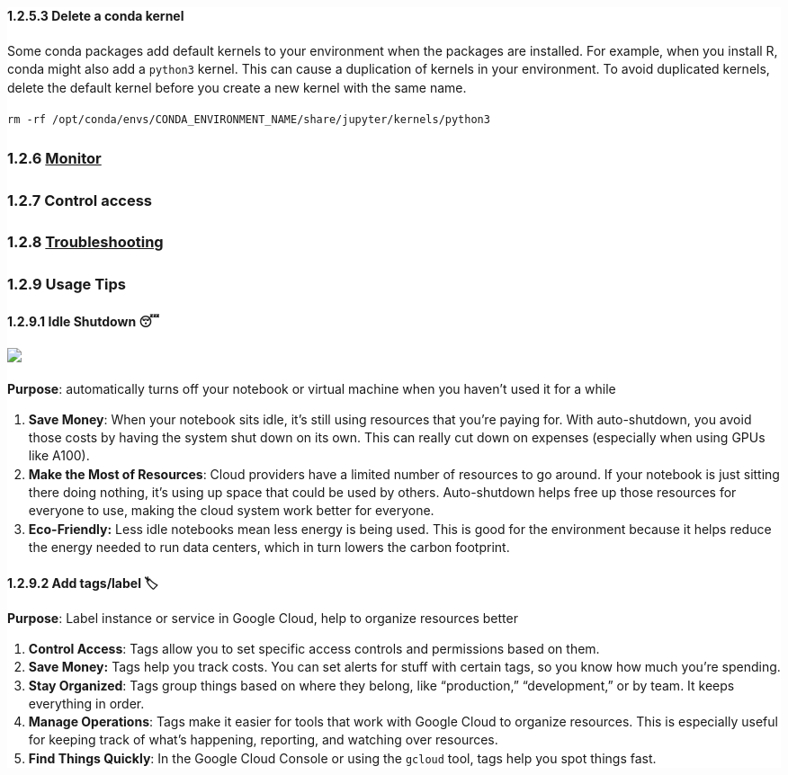 #### 1.2.5.3 Delete a conda kernel

Some conda packages add default kernels to your environment when the packages are installed. For example, when you install R, conda might also add a `python3` kernel. This can cause a duplication of kernels in your environment. To avoid duplicated kernels, delete the default kernel before you create a new kernel with the same name.

```shell
rm -rf /opt/conda/envs/CONDA_ENVIRONMENT_NAME/share/jupyter/kernels/python3
```
### 1.2.6 [Monitor](https://cloud.google.com/vertex-ai/docs/workbench/instances/monitor-health)

### 1.2.7 Control access

### 1.2.8 [Troubleshooting](https://cloud.google.com/vertex-ai/docs/general/troubleshooting-workbench?component=any#instances)

### 1.2.9 Usage Tips

#### 1.2.9.1 Idle Shutdown 😴

<img src = "https://cdn-images-1.readmedium.com/v2/resize:fit:800/1*CfhsxHPu0hiFhPpJwEFX1A.png">

**Purpose**: automatically turns off your notebook or virtual machine when you haven’t used it for a while
1. **Save Money**: When your notebook sits idle, it’s still using resources that you’re paying for. With auto-shutdown, you avoid those costs by having the system shut down on its own. This can really cut down on expenses (especially when using GPUs like A100).
2. **Make the Most of Resources**: Cloud providers have a limited number of resources to go around. If your notebook is just sitting there doing nothing, it’s using up space that could be used by others. Auto-shutdown helps free up those resources for everyone to use, making the cloud system work better for everyone.
3. **Eco-Friendly:** Less idle notebooks mean less energy is being used. This is good for the environment because it helps reduce the energy needed to run data centers, which in turn lowers the carbon footprint.

#### 1.2.9.2 Add tags/label 🏷️

**Purpose**: Label instance or service in Google Cloud, help to organize resources better
1. **Control Access**: Tags allow you to set specific access controls and permissions based on them.
2. **Save Money:** Tags help you track costs. You can set alerts for stuff with certain tags, so you know how much you’re spending.
3. **Stay Organized**: Tags group things based on where they belong, like “production,” “development,” or by team. It keeps everything in order.
4. **Manage Operations**: Tags make it easier for tools that work with Google Cloud to organize resources. This is especially useful for keeping track of what’s happening, reporting, and watching over resources.
5. **Find Things Quickly**: In the Google Cloud Console or using the `gcloud` tool, tags help you spot things fast.

